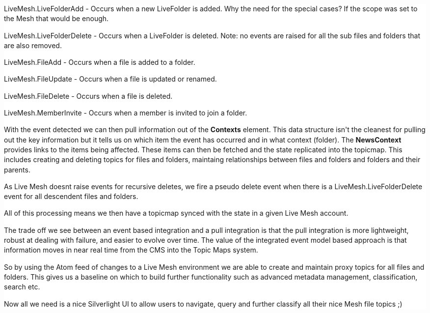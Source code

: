 LiveMesh.LiveFolderAdd - Occurs when a new LiveFolder is added. Why the need for the special cases? If the scope was set to the Mesh that would be enough.

LiveMesh.LiveFolderDelete - Occurs when a LiveFolder is deleted. Note: no events are raised for all the sub files and folders that are also removed.

LiveMesh.FileAdd - Occurs when a file is added to a folder.

LiveMesh.FileUpdate - Occurs when a file is updated or renamed.

LiveMesh.FileDelete - Occurs when a file is deleted.

LiveMesh.MemberInvite - Occurs when a member is invited to join a folder.

</code>

With the event detected we can then pull information out of the <b>Contexts</b> element. This data structure isn't the cleanest for pulling out the key information but it tells us on which item the event has occurred and in what context (folder). The <b>NewsContext</b> provides links to the items being affected. These items can then be fetched and the state replicated into the topicmap. This includes creating and deleting topics for files and folders, maintaing relationships between files and folders and folders and their parents.

As Live Mesh doesnt raise events for recursive deletes, we fire a pseudo delete event when there is a LiveMesh.LiveFolderDelete event for all descendent files and folders.

All of this processing means we then have a topicmap synced with the state in a given Live Mesh account.

The trade off we see between an event based integration and a pull integration is that the pull integration is more lightweight, robust at dealing with failure, and easier to evolve over time. The value of the integrated event model based approach is that information moves in near real time from the CMS into the Topic Maps system.

So by using the Atom feed of changes to a Live Mesh environment we are able to create and maintain proxy topics for all files and folders. This gives us a baseline on which to build further functionality such as advanced metadata management, classification, search etc.

Now all we need is a nice Silverlight UI to allow users to navigate, query and further classify all their nice Mesh file topics ;)

